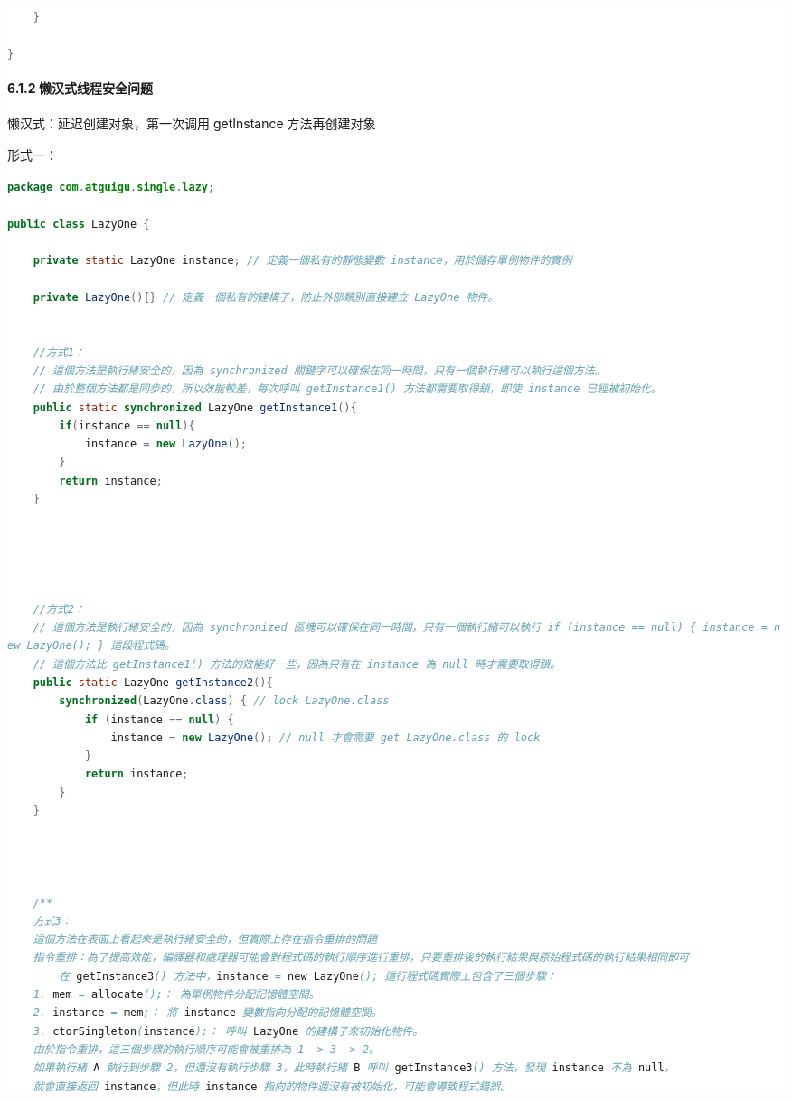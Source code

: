 ```java
    }

}
```

#### 6.1.2 懒汉式线程安全问题

[](https://github.com/re4388/atguigu-java/tree/main/%E7%AC%AC10%E7%AB%A0_%E5%A4%9A%E7%BA%BF%E7%A8%8B#612-%E6%87%92%E6%B1%89%E5%BC%8F%E7%BA%BF%E7%A8%8B%E5%AE%89%E5%85%A8%E9%97%AE%E9%A2%98)

懒汉式：延迟创建对象，第一次调用 getInstance 方法再创建对象

形式一：

```java
package com.atguigu.single.lazy;

public class LazyOne {

    private static LazyOne instance; // 定義一個私有的靜態變數 instance，用於儲存單例物件的實例
    
    private LazyOne(){} // 定義一個私有的建構子，防止外部類別直接建立 LazyOne 物件。
    

    //方式1：
    // 這個方法是執行緒安全的，因為 synchronized 關鍵字可以確保在同一時間，只有一個執行緒可以執行這個方法。
    // 由於整個方法都是同步的，所以效能較差，每次呼叫 getInstance1() 方法都需要取得鎖，即使 instance 已經被初始化。
    public static synchronized LazyOne getInstance1(){
        if(instance == null){
            instance = new LazyOne();
        }
        return instance;
    }





    //方式2：
    // 這個方法是執行緒安全的，因為 synchronized 區塊可以確保在同一時間，只有一個執行緒可以執行 if (instance == null) { instance = new LazyOne(); } 這段程式碼。
    // 這個方法比 getInstance1() 方法的效能好一些，因為只有在 instance 為 null 時才需要取得鎖。
    public static LazyOne getInstance2(){
        synchronized(LazyOne.class) { // lock LazyOne.class
            if (instance == null) {
                instance = new LazyOne(); // null 才會需要 get LazyOne.class 的 lock
            }
            return instance;
        }
    }




    /**
    方式3：
    這個方法在表面上看起來是執行緒安全的，但實際上存在指令重排的問題
    指令重排：為了提高效能，編譯器和處理器可能會對程式碼的執行順序進行重排，只要重排後的執行結果與原始程式碼的執行結果相同即可
        在 getInstance3() 方法中，instance = new LazyOne(); 這行程式碼實際上包含了三個步驟：
	1. mem = allocate();： 為單例物件分配記憶體空間。
	2. instance = mem;： 將 instance 變數指向分配的記憶體空間。
	3. ctorSingleton(instance);： 呼叫 LazyOne 的建構子來初始化物件。
	由於指令重排，這三個步驟的執行順序可能會被重排為 1 -> 3 -> 2。
	如果執行緒 A 執行到步驟 2，但還沒有執行步驟 3，此時執行緒 B 呼叫 getInstance3() 方法，發現 instance 不為 null，
	就會直接返回 instance，但此時 instance 指向的物件還沒有被初始化，可能會導致程式錯誤。
```